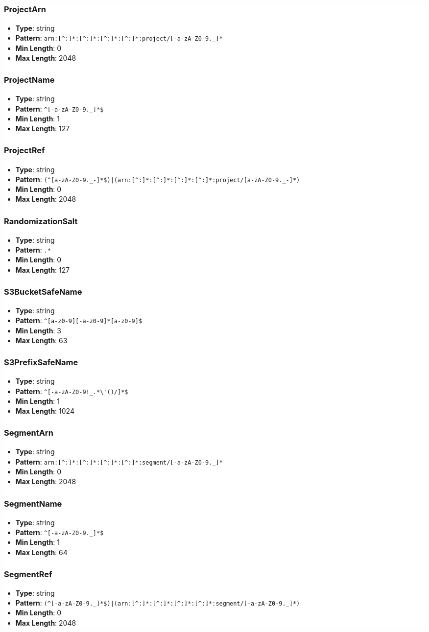 ### ProjectArn
- **Type**: string
- **Pattern**: `arn:[^:]*:[^:]*:[^:]*:[^:]*:project/[-a-zA-Z0-9._]*`
- **Min Length**: 0
- **Max Length**: 2048

### ProjectName
- **Type**: string
- **Pattern**: `^[-a-zA-Z0-9._]*$`
- **Min Length**: 1
- **Max Length**: 127

### ProjectRef
- **Type**: string
- **Pattern**: `(^[a-zA-Z0-9._-]*$)|(arn:[^:]*:[^:]*:[^:]*:[^:]*:project/[a-zA-Z0-9._-]*)`
- **Min Length**: 0
- **Max Length**: 2048

### RandomizationSalt
- **Type**: string
- **Pattern**: `.*`
- **Min Length**: 0
- **Max Length**: 127

### S3BucketSafeName
- **Type**: string
- **Pattern**: `^[a-z0-9][-a-z0-9]*[a-z0-9]$`
- **Min Length**: 3
- **Max Length**: 63

### S3PrefixSafeName
- **Type**: string
- **Pattern**: `^[-a-zA-Z0-9!_.*\'()/]*$`
- **Min Length**: 1
- **Max Length**: 1024

### SegmentArn
- **Type**: string
- **Pattern**: `arn:[^:]*:[^:]*:[^:]*:[^:]*:segment/[-a-zA-Z0-9._]*`
- **Min Length**: 0
- **Max Length**: 2048

### SegmentName
- **Type**: string
- **Pattern**: `^[-a-zA-Z0-9._]*$`
- **Min Length**: 1
- **Max Length**: 64

### SegmentRef
- **Type**: string
- **Pattern**: `(^[-a-zA-Z0-9._]*$)|(arn:[^:]*:[^:]*:[^:]*:[^:]*:segment/[-a-zA-Z0-9._]*)`
- **Min Length**: 0
- **Max Length**: 2048
